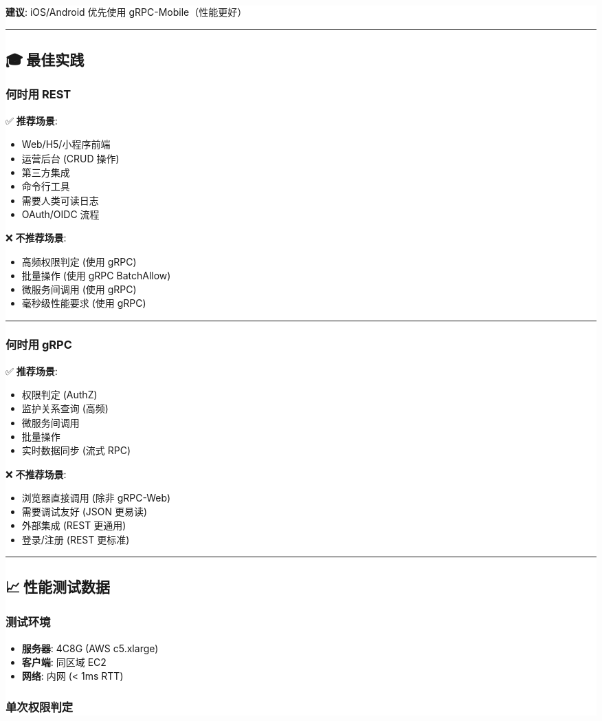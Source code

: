 **建议**: iOS/Android 优先使用 gRPC-Mobile（性能更好）

---

## 🎓 最佳实践

### 何时用 REST

✅ **推荐场景**:

- Web/H5/小程序前端
- 运营后台 (CRUD 操作)
- 第三方集成
- 命令行工具
- 需要人类可读日志
- OAuth/OIDC 流程

❌ **不推荐场景**:

- 高频权限判定 (使用 gRPC)
- 批量操作 (使用 gRPC BatchAllow)
- 微服务间调用 (使用 gRPC)
- 毫秒级性能要求 (使用 gRPC)

---

### 何时用 gRPC

✅ **推荐场景**:

- 权限判定 (AuthZ)
- 监护关系查询 (高频)
- 微服务间调用
- 批量操作
- 实时数据同步 (流式 RPC)

❌ **不推荐场景**:

- 浏览器直接调用 (除非 gRPC-Web)
- 需要调试友好 (JSON 更易读)
- 外部集成 (REST 更通用)
- 登录/注册 (REST 更标准)

---

## 📈 性能测试数据

### 测试环境

- **服务器**: 4C8G (AWS c5.xlarge)
- **客户端**: 同区域 EC2
- **网络**: 内网 (< 1ms RTT)

### 单次权限判定
